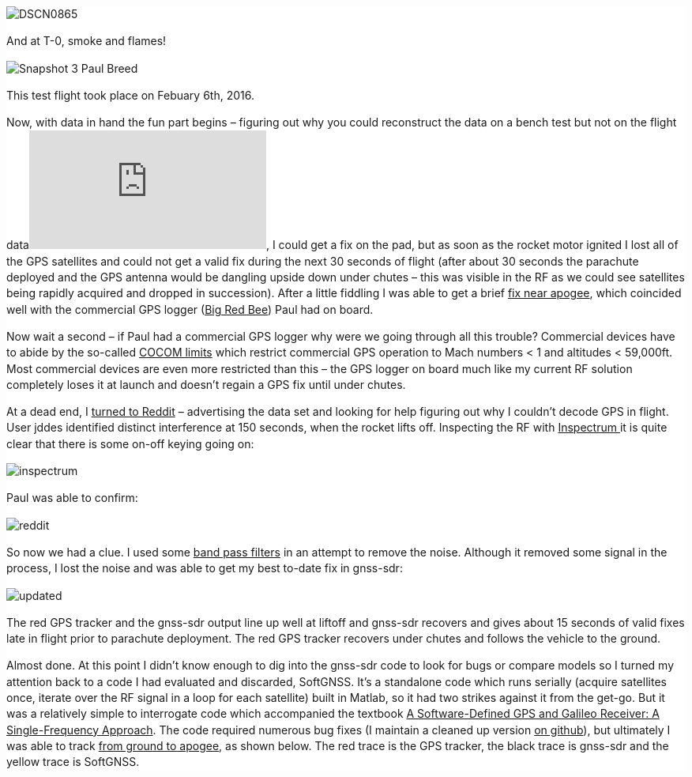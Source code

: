 <img class="size-medium aligncenter" src="https://gnuradio.org/wp-content/uploads/2017/03/DSCN0865.jpg" alt="DSCN0865" width="600" height="450" />

And at T-0, smoke and flames!

<img class="size-medium aligncenter" src="https://gnuradio.org/wp-content/uploads/2017/03/Snapshot-3-Paul-Breed.png" alt="Snapshot 3 Paul Breed" width="798" height="250" />

This test flight took place on Febuary 6th, 2016.

Now, with data in hand the fun part begins &#8211; figuring out why you could reconstruct the data on a bench test but not on the flight data![ Initially](https://sdrgps.blogspot.com/2016/04/paul-breed-rocket-flight-test-data.html), I could get a fix on the pad, but as soon as the rocket motor ignited I lost all of the GPS satellites and could not get a valid fix during the next 30 seconds of flight (after about 30 seconds the parachute deployed and the GPS antenna would be dangling upside down under chutes &#8211; this was visible in the RF as we could see satellites being rapidly acquired and dropped in succession). After a little fiddling I was able to get a brief [fix near apogee](https://sdrgps.blogspot.com/2016/04/paul-breed-rocket-flight-test-data-2.html), which coincided well with the commercial GPS logger ([Big Red Bee](http://www.bigredbee.com/)) Paul had on board.

Now wait a second &#8211; if Paul had a commercial GPS logger why were we going through all this trouble? Commercial devices have to abide by the so-called [COCOM limits](https://en.wikipedia.org/wiki/Coordinating_Committee_for_Multilateral_Export_Controls#Legacy) which restrict commercial GPS operation to Mach numbers &lt; 1 and altitudes &lt; 59,000ft. Most commercial devices are even more restricted than this &#8211; the GPS logger on board much like my current RF solution completely loses it at launch and doesn&#8217;t regain a GPS fix until under chutes.

At a dead end, I [turned to Reddit](https://www.reddit.com/r/RTLSDR/comments/4dccb3/help_flew_an_rtlsdr_on_a_rocket_capturing_gps_l1/) &#8211; advertising the data set and looking for help figuring out why I couldn&#8217;t decode GPS in flight. User jddes identified distinct interference at 150 seconds, when the rocket lifts off. Inspecting the RF with [Inspectrum ](https://github.com/miek/inspectrum)it is quite clear that there is some on-off keying going on:

<img class="size-medium aligncenter" src="https://gnuradio.org/wp-content/uploads/2017/03/inspectrum.jpg" alt="inspectrum" width="600" height="416" />

Paul was able to confirm:

<img class="aligncenter size-full" src="https://gnuradio.org/wp-content/uploads/2017/03/reddit.jpg" alt="reddit" width="1332" height="296" />

So now we had a clue. I used some [band pass filters](https://sdrgps.blogspot.com/2016/04/paul-breed-rocket-test-flight-data-3.html) in an attempt to remove the noise. Although it removed some signal in the process, I lost the noise and was able to get my best to-date fix in gnss-sdr:

<img class="alignnone size-full" src="https://gnuradio.org/wp-content/uploads/2017/03/updated.png" alt="updated" width="600" height="381" />

The red GPS tracker and the gnss-sdr output line up well at liftoff and gnss-sdr recovers and gives about 15 seconds of valid fixes late in flight prior to parachute deployment. The red GPS tracker recovers under chutes and follows the vehicle to the ground.

Almost done. At this point I didn&#8217;t know enough to dig into the gnss-sdr code to look for bugs or compare models so I turned my attention back to a code I had evaluated and discarded, SoftGNSS. It&#8217;s a standalone code which runs serially (acquire satellites once, iterate over the RF signal in a loop for each satellite) built in Matlab, so it had two strikes against it from the get-go. But it was a relatively simple to interrogate code which accompanied the textbook [A Software-Defined GPS and Galileo Receiver: A Single-Frequency Approach](https://www.amazon.com/Software-Defined-GPS-Galileo-Receiver-Single-Frequency/dp/0817643907). The code required numerous bug fixes (I maintain a cleaned up version [on github](https://github.com/hahnpv/SoftGNSS)), but ultimately I was able to track [from ground to apogee](https://sdrgps.blogspot.com/2016/08/softgnss-w5-satellites.html), as shown below. The red trace is the GPS tracker, the black trace is gnss-sdr and the yellow trace is SoftGNSS. 
